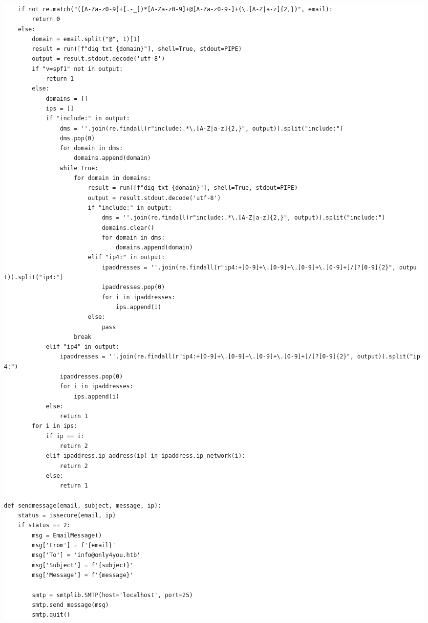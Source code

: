 ```http
	if not re.match("([A-Za-z0-9]+[.-_])*[A-Za-z0-9]+@[A-Za-z0-9-]+(\.[A-Z|a-z]{2,})", email):
		return 0
	else:
		domain = email.split("@", 1)[1]
		result = run([f"dig txt {domain}"], shell=True, stdout=PIPE)
		output = result.stdout.decode('utf-8')
		if "v=spf1" not in output:
			return 1
		else:
			domains = []
			ips = []
			if "include:" in output:
				dms = ''.join(re.findall(r"include:.*\.[A-Z|a-z]{2,}", output)).split("include:")
				dms.pop(0)
				for domain in dms:
					domains.append(domain)
				while True:
					for domain in domains:
						result = run([f"dig txt {domain}"], shell=True, stdout=PIPE)
						output = result.stdout.decode('utf-8')
						if "include:" in output:
							dms = ''.join(re.findall(r"include:.*\.[A-Z|a-z]{2,}", output)).split("include:")
							domains.clear()
							for domain in dms:
								domains.append(domain)
						elif "ip4:" in output:
							ipaddresses = ''.join(re.findall(r"ip4:+[0-9]+\.[0-9]+\.[0-9]+\.[0-9]+[/]?[0-9]{2}", output)).split("ip4:")
							ipaddresses.pop(0)
							for i in ipaddresses:
								ips.append(i)
						else:
							pass
					break
			elif "ip4" in output:
				ipaddresses = ''.join(re.findall(r"ip4:+[0-9]+\.[0-9]+\.[0-9]+\.[0-9]+[/]?[0-9]{2}", output)).split("ip4:")
				ipaddresses.pop(0)
				for i in ipaddresses:
					ips.append(i)
			else:
				return 1
		for i in ips:
			if ip == i:
				return 2
			elif ipaddress.ip_address(ip) in ipaddress.ip_network(i):
				return 2
			else:
				return 1

def sendmessage(email, subject, message, ip):
	status = issecure(email, ip)
	if status == 2:
		msg = EmailMessage()
		msg['From'] = f'{email}'
		msg['To'] = 'info@only4you.htb'
		msg['Subject'] = f'{subject}'
		msg['Message'] = f'{message}'

		smtp = smtplib.SMTP(host='localhost', port=25)
		smtp.send_message(msg)
		smtp.quit()
```